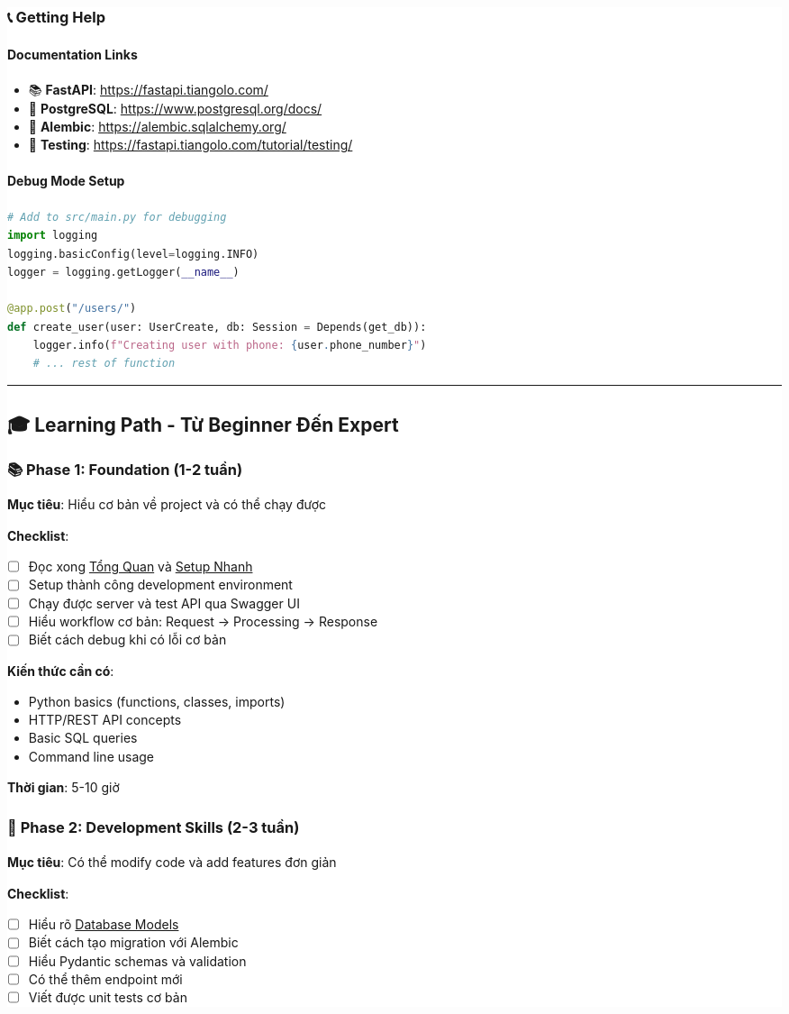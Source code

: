 ### 📞 **Getting Help**

#### **Documentation Links**
- 📚 **FastAPI**: https://fastapi.tiangolo.com/
- 🐘 **PostgreSQL**: https://www.postgresql.org/docs/
- 🔄 **Alembic**: https://alembic.sqlalchemy.org/
- 🧪 **Testing**: https://fastapi.tiangolo.com/tutorial/testing/

#### **Debug Mode Setup**
```python
# Add to src/main.py for debugging
import logging
logging.basicConfig(level=logging.INFO)
logger = logging.getLogger(__name__)

@app.post("/users/")
def create_user(user: UserCreate, db: Session = Depends(get_db)):
    logger.info(f"Creating user with phone: {user.phone_number}")
    # ... rest of function
```

---

## 🎓 **Learning Path - Từ Beginner Đến Expert**

### 📚 **Phase 1: Foundation (1-2 tuần)**
**Mục tiêu**: Hiểu cơ bản về project và có thể chạy được

**Checklist**:
- [ ] Đọc xong [Tổng Quan](#-tổng-quan-overview) và [Setup Nhanh](#-setup-nhanh-5-phút)
- [ ] Setup thành công development environment
- [ ] Chạy được server và test API qua Swagger UI
- [ ] Hiểu workflow cơ bản: Request → Processing → Response
- [ ] Biết cách debug khi có lỗi cơ bản

**Kiến thức cần có**:
- Python basics (functions, classes, imports)
- HTTP/REST API concepts
- Basic SQL queries
- Command line usage

**Thời gian**: 5-10 giờ

### 🔧 **Phase 2: Development Skills (2-3 tuần)**
**Mục tiêu**: Có thể modify code và add features đơn giản

**Checklist**:
- [ ] Hiểu rõ [Database Models](#-database-models---deep-dive)
- [ ] Biết cách tạo migration với Alembic
- [ ] Hiểu Pydantic schemas và validation
- [ ] Có thể thêm endpoint mới
- [ ] Viết được unit tests cơ bản
